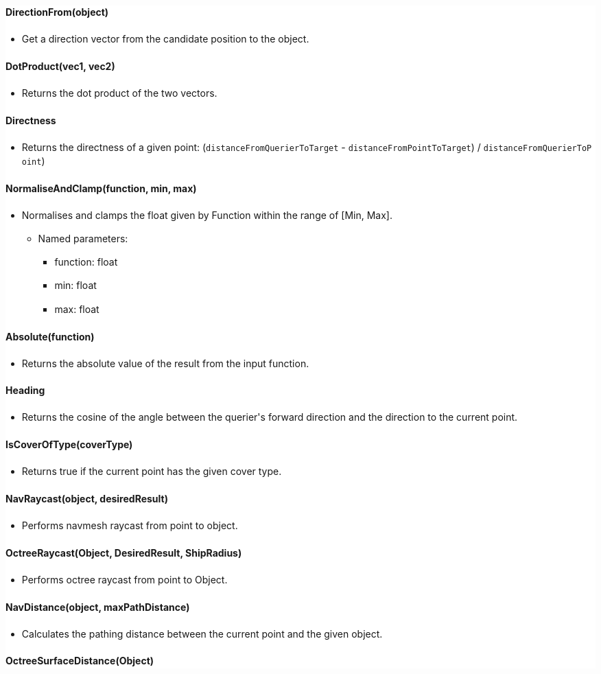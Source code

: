
#### **DirectionFrom(object)**

*   Get a direction vector from the candidate position to the object.
    

#### **DotProduct(vec1, vec2)**

*   Returns the dot product of the two vectors.
    

#### **Directness**

*   Returns the directness of a given point: (`distanceFromQuerierToTarget` - `distanceFromPointToTarget`) / `distanceFromQuerierToPoint`)
    

#### **NormaliseAndClamp(function, min, max)**

*   Normalises and clamps the float given by Function within the range of \[Min, Max\].
    
    *   Named parameters:
        
        *   function: float
            
        *   min: float
            
        *   max: float
            

#### **Absolute(function)**

*   Returns the absolute value of the result from the input function. 
    

#### **Heading**

*   Returns the cosine of the angle between the querier's forward direction and the direction to the current point.
    

#### **IsCoverOfType(coverType)**

*   Returns true if the current point has the given cover type.
    

#### **NavRaycast(object, desiredResult)**

*   Performs navmesh raycast from point to object. 
    

#### **OctreeRaycast(Object, DesiredResult, ShipRadius)**

*   Performs octree raycast from point to Object.
    

#### **NavDistance(object, maxPathDistance)**

*   Calculates the pathing distance between the current point and the given object. 
    

#### **OctreeSurfaceDistance(Object)**
